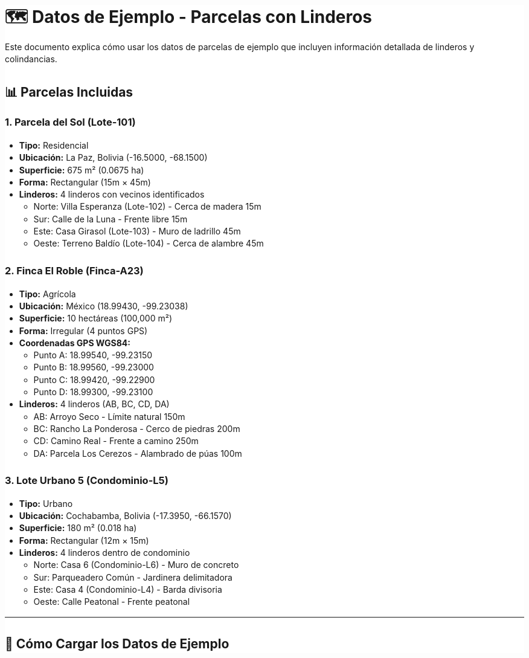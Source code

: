 # 🗺️ Datos de Ejemplo - Parcelas con Linderos

Este documento explica cómo usar los datos de parcelas de ejemplo que incluyen información detallada de linderos y colindancias.

## 📊 Parcelas Incluidas

### 1. **Parcela del Sol** (Lote-101)
- **Tipo:** Residencial
- **Ubicación:** La Paz, Bolivia (-16.5000, -68.1500)
- **Superficie:** 675 m² (0.0675 ha)
- **Forma:** Rectangular (15m × 45m)
- **Linderos:** 4 linderos con vecinos identificados
  - Norte: Villa Esperanza (Lote-102) - Cerca de madera 15m
  - Sur: Calle de la Luna - Frente libre 15m
  - Este: Casa Girasol (Lote-103) - Muro de ladrillo 45m
  - Oeste: Terreno Baldío (Lote-104) - Cerca de alambre 45m

### 2. **Finca El Roble** (Finca-A23)
- **Tipo:** Agrícola
- **Ubicación:** México (18.99430, -99.23038)
- **Superficie:** 10 hectáreas (100,000 m²)
- **Forma:** Irregular (4 puntos GPS)
- **Coordenadas GPS WGS84:**
  - Punto A: 18.99540, -99.23150
  - Punto B: 18.99560, -99.23000
  - Punto C: 18.99420, -99.22900
  - Punto D: 18.99300, -99.23100
- **Linderos:** 4 linderos (AB, BC, CD, DA)
  - AB: Arroyo Seco - Límite natural 150m
  - BC: Rancho La Ponderosa - Cerco de piedras 200m
  - CD: Camino Real - Frente a camino 250m
  - DA: Parcela Los Cerezos - Alambrado de púas 100m

### 3. **Lote Urbano 5** (Condominio-L5)
- **Tipo:** Urbano
- **Ubicación:** Cochabamba, Bolivia (-17.3950, -66.1570)
- **Superficie:** 180 m² (0.018 ha)
- **Forma:** Rectangular (12m × 15m)
- **Linderos:** 4 linderos dentro de condominio
  - Norte: Casa 6 (Condominio-L6) - Muro de concreto
  - Sur: Parqueadero Común - Jardinera delimitadora
  - Este: Casa 4 (Condominio-L4) - Barda divisoria
  - Oeste: Calle Peatonal - Frente peatonal

---

## 🚀 Cómo Cargar los Datos de Ejemplo
